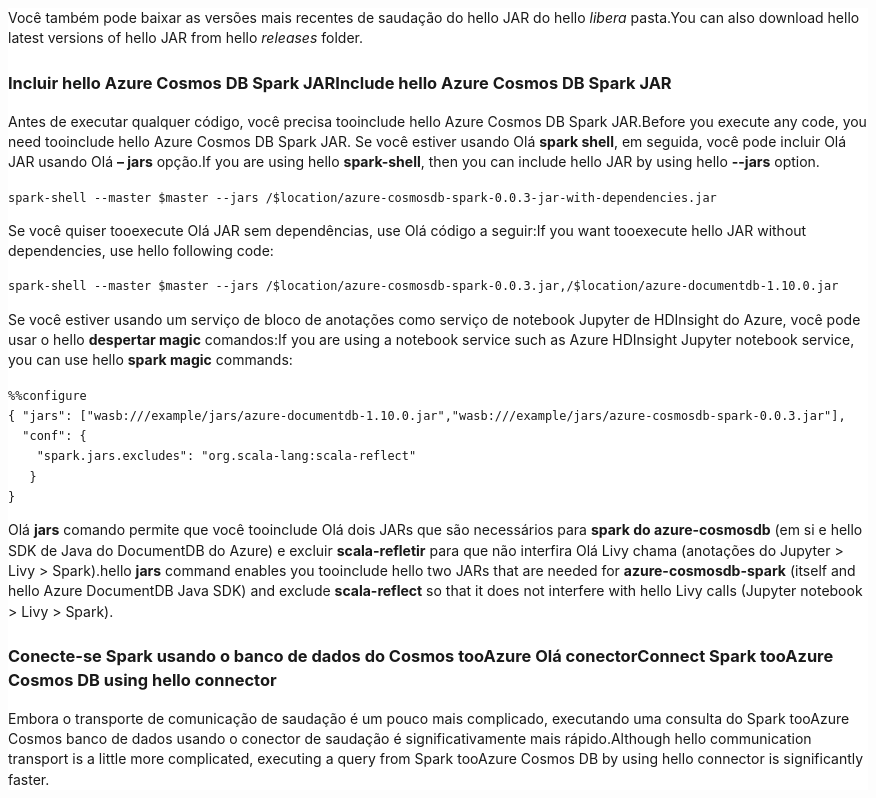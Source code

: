 <span data-ttu-id="c9a46-184">Você também pode baixar as versões mais recentes de saudação do hello JAR do hello *libera* pasta.</span><span class="sxs-lookup"><span data-stu-id="c9a46-184">You can also download hello latest versions of hello JAR from hello *releases* folder.</span></span>

### <a name="include-hello-azure-cosmos-db-spark-jar"></a><span data-ttu-id="c9a46-185">Incluir hello Azure Cosmos DB Spark JAR</span><span class="sxs-lookup"><span data-stu-id="c9a46-185">Include hello Azure Cosmos DB Spark JAR</span></span>
<span data-ttu-id="c9a46-186">Antes de executar qualquer código, você precisa tooinclude hello Azure Cosmos DB Spark JAR.</span><span class="sxs-lookup"><span data-stu-id="c9a46-186">Before you execute any code, you need tooinclude hello Azure Cosmos DB Spark JAR.</span></span>  <span data-ttu-id="c9a46-187">Se você estiver usando Olá **spark shell**, em seguida, você pode incluir Olá JAR usando Olá **– jars** opção.</span><span class="sxs-lookup"><span data-stu-id="c9a46-187">If you are using hello **spark-shell**, then you can include hello JAR by using hello **--jars** option.</span></span>  

```
spark-shell --master $master --jars /$location/azure-cosmosdb-spark-0.0.3-jar-with-dependencies.jar
```

<span data-ttu-id="c9a46-188">Se você quiser tooexecute Olá JAR sem dependências, use Olá código a seguir:</span><span class="sxs-lookup"><span data-stu-id="c9a46-188">If you want tooexecute hello JAR without dependencies, use hello following code:</span></span>

```
spark-shell --master $master --jars /$location/azure-cosmosdb-spark-0.0.3.jar,/$location/azure-documentdb-1.10.0.jar
```

<span data-ttu-id="c9a46-189">Se você estiver usando um serviço de bloco de anotações como serviço de notebook Jupyter de HDInsight do Azure, você pode usar o hello **despertar magic** comandos:</span><span class="sxs-lookup"><span data-stu-id="c9a46-189">If you are using a notebook service such as Azure HDInsight Jupyter notebook service, you can use hello **spark magic** commands:</span></span>

```
%%configure
{ "jars": ["wasb:///example/jars/azure-documentdb-1.10.0.jar","wasb:///example/jars/azure-cosmosdb-spark-0.0.3.jar"],
  "conf": {
    "spark.jars.excludes": "org.scala-lang:scala-reflect"
   }
}
```

<span data-ttu-id="c9a46-190">Olá **jars** comando permite que você tooinclude Olá dois JARs que são necessários para **spark do azure-cosmosdb** (em si e hello SDK de Java do DocumentDB do Azure) e excluir **scala-refletir** para que não interfira Olá Livy chama (anotações do Jupyter > Livy > Spark).</span><span class="sxs-lookup"><span data-stu-id="c9a46-190">hello **jars** command enables you tooinclude hello two JARs that are needed for **azure-cosmosdb-spark** (itself and hello Azure DocumentDB Java SDK) and exclude **scala-reflect** so that it does not interfere with hello Livy calls (Jupyter notebook > Livy > Spark).</span></span>

### <a name="connect-spark-tooazure-cosmos-db-using-hello-connector"></a><span data-ttu-id="c9a46-191">Conecte-se Spark usando o banco de dados do Cosmos tooAzure Olá conector</span><span class="sxs-lookup"><span data-stu-id="c9a46-191">Connect Spark tooAzure Cosmos DB using hello connector</span></span>
<span data-ttu-id="c9a46-192">Embora o transporte de comunicação de saudação é um pouco mais complicado, executando uma consulta do Spark tooAzure Cosmos banco de dados usando o conector de saudação é significativamente mais rápido.</span><span class="sxs-lookup"><span data-stu-id="c9a46-192">Although hello communication transport is a little more complicated, executing a query from Spark tooAzure Cosmos DB by using hello connector is significantly faster.</span></span>
